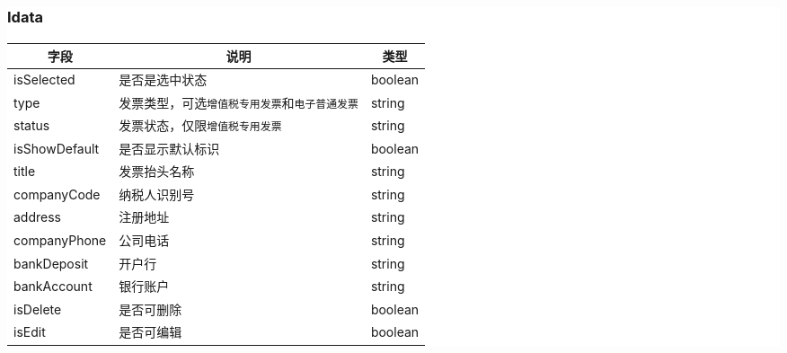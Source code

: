 ### Idata 

| 字段    | 说明                                       | 类型    | 
|---------|--------------------------------------------|---------|
| isSelected   | 是否是选中状态                                | boolean |
| type   | 发票类型，可选`增值税专用发票`和`电子普通发票`            | string  | 
| status   | 发票状态，仅限`增值税专用发票`            | string  | 
| isShowDefault   | 是否显示默认标识            | boolean  | 
| title   | 发票抬头名称            | string  | 
| companyCode   | 纳税人识别号            | string  | 
| address   | 注册地址            | string  | 
| companyPhone   | 公司电话            | string  | 
| bankDeposit   | 开户行            | string  | 
| bankAccount   | 银行账户            | string  | 
| isDelete   | 是否可删除            | boolean  | 
| isEdit   | 是否可编辑            | boolean  | 



